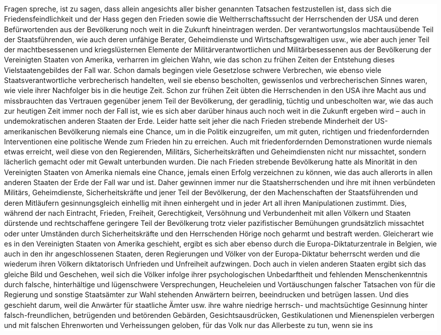 Fragen spreche, ist zu sagen, dass allein angesichts aller bisher genannten Tatsachen festzustellen ist, dass sich
die Friedensfeindlichkeit und der Hass gegen den Frieden sowie die Weltherrschaftssucht der Herrschenden der
USA und deren Befürwortenden aus der Bevölkerung noch weit in die Zukunft hineintragen werden. Der verantwortungslos machtausübende Teil der Staatsführenden, wie auch deren unfähige Berater, Geheimdienste und
Wirtschaftsgewaltigen usw., wie aber auch jener Teil der machtbesessenen und kriegslüsternen Elemente der
Militärverantwortlichen und Militärbesessenen aus der Bevölkerung der Vereinigten Staaten von Amerika, verharren im gleichen Wahn, wie das schon zu frühen Zeiten der Entstehung dieses Vielstaatengebildes der Fall war.
Schon damals begingen viele Gesetzlose schwere Verbrechen, wie ebenso viele Staatsverantwortliche verbrecherisch handelten, weil sie ebenso bescholten, gewissenlos und verbrecherischen Sinnes waren, wie viele ihrer Nachfolger bis in die heutige Zeit. Schon zur frühen Zeit übten die Herrschenden in den USA ihre Macht aus und
missbrauchten das Vertrauen gegenüber jenem Teil der Bevölkerung, der geradlinig, tüchtig und unbescholten
war, wie das auch zur heutigen Zeit immer noch der Fall ist, wie es sich aber darüber hinaus auch noch weit in
die Zukunft ergeben wird – auch in undemokratischen anderen Staaten der Erde. Leider hatte seit jeher die nach
Frieden strebende Minderheit der US-amerikanischen Bevölkerung niemals eine Chance, um in die Politik einzugreifen, um mit guten, richtigen und friedenfordernden Interventionen eine politische Wende zum Frieden
hin zu erreichen. Auch mit friedenfordernden Demonstrationen wurde niemals etwas erreicht, weil diese von
den Regierenden, Militärs, Sicherheitskräften und Geheimdiensten nicht nur missachtet, sondern lächerlich
gemacht oder mit Gewalt unterbunden wurden.
Die nach Frieden strebende Bevölkerung hatte als Minorität in den Vereinigten Staaten von Amerika niemals
eine Chance, jemals einen Erfolg verzeichnen zu können, wie das auch allerorts in allen anderen Staaten der
Erde der Fall war und ist. Daher gewinnen immer nur die Staatsherrschenden und ihre mit ihnen verbündeten
Militärs, Geheimdienste, Sicherheitskräfte und jener Teil der Bevölkerung, der den Machenschaften der Staatsführenden und deren Mitläufern gesinnungsgleich einhellig mit ihnen einhergeht und in jeder Art all ihren
Manipulationen zustimmt. Dies, während der nach Eintracht, Frieden, Freiheit, Gerechtigkeit, Versöhnung und
Verbundenheit mit allen Völkern und Staaten dürstende und rechtschaffene geringere Teil der Bevölkerung trotz
vieler pazifistischer Bemühungen grundsätzlich missachtet oder unter Umständen durch Sicherheitskräfte und
den Herrschenden Hörige noch geharmt und bestraft werden. Gleicherart wie es in den Vereinigten Staaten von
Amerika geschieht, ergibt es sich aber ebenso durch die Europa-Diktaturzentrale in Belgien, wie auch in den
ihr angeschlossenen Staaten, deren Regierungen und Völker von der Europa-Diktatur beherrscht werden und
die wiederum ihren Völkern diktatorisch Unfrieden und Unfreiheit aufzwingen. Doch auch in vielen anderen
Staaten ergibt sich das gleiche Bild und Geschehen, weil sich die Völker infolge ihrer psychologischen Unbedarftheit und fehlenden Menschenkenntnis durch falsche, hinterhältige und lügenschwere Versprechungen, Heucheleien und Vortäuschungen falscher Tatsachen von für die Regierung und sonstige Staatsämter zur Wahl stehenden Anwärtern beirren, beeindrucken und betrügen lassen. Und dies geschieht darum, weil die Anwärter für
staatliche Ämter usw. ihre wahre niedrige herrsch- und machtsüchtige Gesinnung hinter falsch-freundlichen,
betrügenden und betörenden Gebärden, Gesichtsausdrücken, Gestikulationen und Mienenspielen verbergen
und mit falschen Ehrenworten und Verheissungen geloben, für das Volk nur das Allerbeste zu tun, wenn sie ins